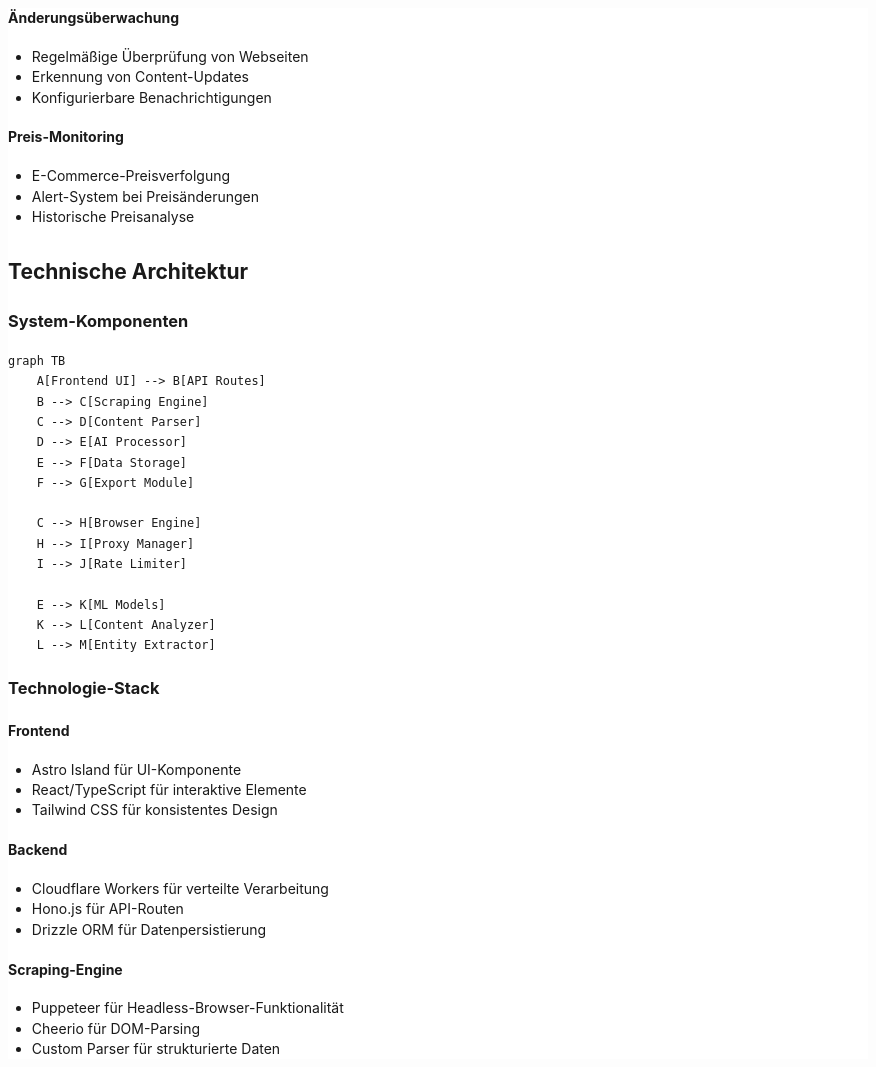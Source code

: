 #### Änderungsüberwachung

- Regelmäßige Überprüfung von Webseiten
- Erkennung von Content-Updates
- Konfigurierbare Benachrichtigungen

#### Preis-Monitoring

- E-Commerce-Preisverfolgung
- Alert-System bei Preisänderungen
- Historische Preisanalyse

## Technische Architektur

### System-Komponenten

```mermaid
graph TB
    A[Frontend UI] --> B[API Routes]
    B --> C[Scraping Engine]
    C --> D[Content Parser]
    D --> E[AI Processor]
    E --> F[Data Storage]
    F --> G[Export Module]

    C --> H[Browser Engine]
    H --> I[Proxy Manager]
    I --> J[Rate Limiter]

    E --> K[ML Models]
    K --> L[Content Analyzer]
    L --> M[Entity Extractor]
```

### Technologie-Stack

#### Frontend

- Astro Island für UI-Komponente
- React/TypeScript für interaktive Elemente
- Tailwind CSS für konsistentes Design

#### Backend

- Cloudflare Workers für verteilte Verarbeitung
- Hono.js für API-Routen
- Drizzle ORM für Datenpersistierung

#### Scraping-Engine

- Puppeteer für Headless-Browser-Funktionalität
- Cheerio für DOM-Parsing
- Custom Parser für strukturierte Daten
